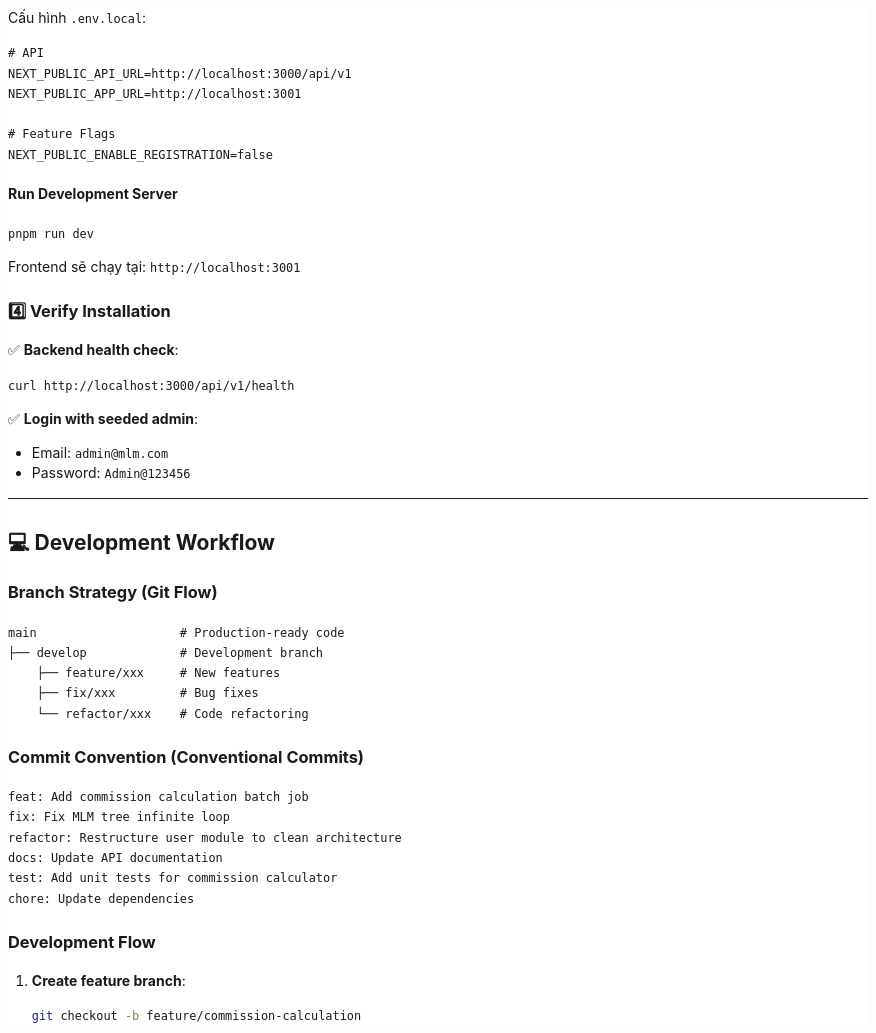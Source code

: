 Cấu hình `.env.local`:
```env
# API
NEXT_PUBLIC_API_URL=http://localhost:3000/api/v1
NEXT_PUBLIC_APP_URL=http://localhost:3001

# Feature Flags
NEXT_PUBLIC_ENABLE_REGISTRATION=false
```

#### Run Development Server
```bash
pnpm run dev
```

Frontend sẽ chạy tại: `http://localhost:3001`

### 4️⃣ Verify Installation

✅ **Backend health check**:
```bash
curl http://localhost:3000/api/v1/health
```

✅ **Login with seeded admin**:
- Email: `admin@mlm.com`
- Password: `Admin@123456`

---

## 💻 Development Workflow

### Branch Strategy (Git Flow)
```
main                    # Production-ready code
├── develop             # Development branch
    ├── feature/xxx     # New features
    ├── fix/xxx         # Bug fixes
    └── refactor/xxx    # Code refactoring
```

### Commit Convention (Conventional Commits)
```bash
feat: Add commission calculation batch job
fix: Fix MLM tree infinite loop
refactor: Restructure user module to clean architecture
docs: Update API documentation
test: Add unit tests for commission calculator
chore: Update dependencies
```

### Development Flow
1. **Create feature branch**:
   ```bash
   git checkout -b feature/commission-calculation
   ```
